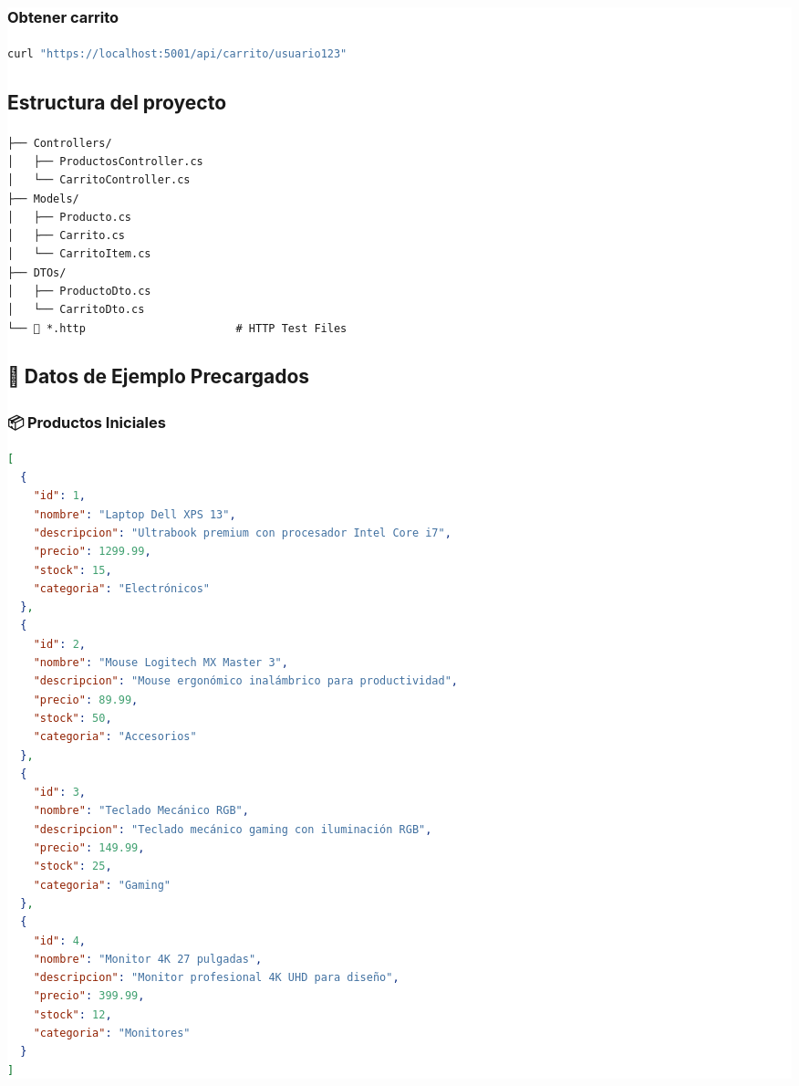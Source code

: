 ### Obtener carrito
```bash
curl "https://localhost:5001/api/carrito/usuario123"
```

## Estructura del proyecto

```
├── Controllers/
│   ├── ProductosController.cs
│   └── CarritoController.cs
├── Models/
│   ├── Producto.cs
│   ├── Carrito.cs
│   └── CarritoItem.cs
├── DTOs/
│   ├── ProductoDto.cs
│   └── CarritoDto.cs
└── 📄 *.http                       # HTTP Test Files
```

## 🎯 **Datos de Ejemplo Precargados**

### 📦 **Productos Iniciales**
```json
[
  {
    "id": 1,
    "nombre": "Laptop Dell XPS 13",
    "descripcion": "Ultrabook premium con procesador Intel Core i7",
    "precio": 1299.99,
    "stock": 15,
    "categoria": "Electrónicos"
  },
  {
    "id": 2, 
    "nombre": "Mouse Logitech MX Master 3",
    "descripcion": "Mouse ergonómico inalámbrico para productividad",
    "precio": 89.99,
    "stock": 50,
    "categoria": "Accesorios"
  },
  {
    "id": 3,
    "nombre": "Teclado Mecánico RGB",
    "descripcion": "Teclado mecánico gaming con iluminación RGB",
    "precio": 149.99,
    "stock": 25,
    "categoria": "Gaming"
  },
  {
    "id": 4,
    "nombre": "Monitor 4K 27 pulgadas",
    "descripcion": "Monitor profesional 4K UHD para diseño",
    "precio": 399.99,
    "stock": 12,
    "categoria": "Monitores"
  }
]
```
